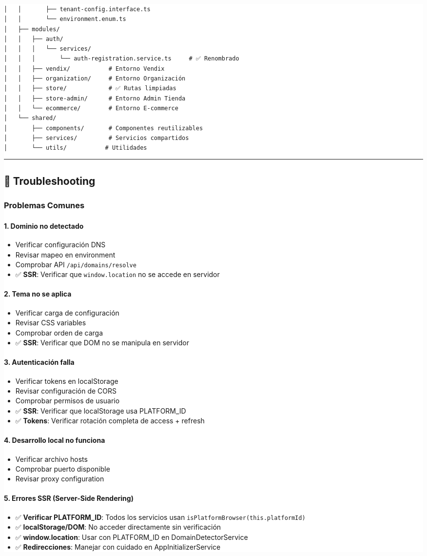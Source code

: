 ```
│   │       ├── tenant-config.interface.ts
│   │       └── environment.enum.ts
│   ├── modules/
│   │   ├── auth/
│   │   │   └── services/
│   │   │       └── auth-registration.service.ts     # ✅ Renombrado
│   │   ├── vendix/           # Entorno Vendix
│   │   ├── organization/     # Entorno Organización
│   │   ├── store/            # ✅ Rutas limpiadas
│   │   ├── store-admin/      # Entorno Admin Tienda
│   │   └── ecommerce/        # Entorno E-commerce
│   └── shared/
│       ├── components/       # Componentes reutilizables
│       ├── services/         # Servicios compartidos
│       └── utils/           # Utilidades
```

---

## 🐛 Troubleshooting

### Problemas Comunes

#### 1. Dominio no detectado
- Verificar configuración DNS
- Revisar mapeo en environment
- Comprobar API `/api/domains/resolve`
- ✅ **SSR**: Verificar que `window.location` no se accede en servidor

#### 2. Tema no se aplica
- Verificar carga de configuración
- Revisar CSS variables
- Comprobar orden de carga
- ✅ **SSR**: Verificar que DOM no se manipula en servidor

#### 3. Autenticación falla
- Verificar tokens en localStorage
- Revisar configuración de CORS
- Comprobar permisos de usuario
- ✅ **SSR**: Verificar que localStorage usa PLATFORM_ID
- ✅ **Tokens**: Verificar rotación completa de access + refresh

#### 4. Desarrollo local no funciona
- Verificar archivo hosts
- Comprobar puerto disponible
- Revisar proxy configuration

#### 5. Errores SSR (Server-Side Rendering)
- ✅ **Verificar PLATFORM_ID**: Todos los servicios usan `isPlatformBrowser(this.platformId)`
- ✅ **localStorage/DOM**: No acceder directamente sin verificación
- ✅ **window.location**: Usar con PLATFORM_ID en DomainDetectorService
- ✅ **Redirecciones**: Manejar con cuidado en AppInitializerService
